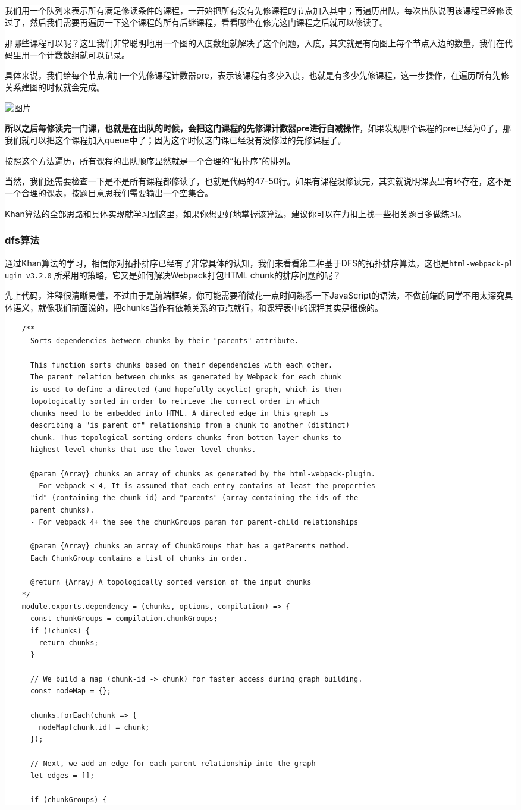 我们用一个队列来表示所有满足修读条件的课程，一开始把所有没有先修课程的节点加入其中；再遍历出队，每次出队说明该课程已经修读过了，然后我们需要再遍历一下这个课程的所有后继课程，看看哪些在修完这门课程之后就可以修读了。

那哪些课程可以呢？这里我们非常聪明地用一个图的入度数组就解决了这个问题，入度，其实就是有向图上每个节点入边的数量，我们在代码里用一个计数数组就可以记录。

具体来说，我们给每个节点增加一个先修课程计数器pre，表示该课程有多少入度，也就是有多少先修课程，这一步操作，在遍历所有先修关系建图的时候就会完成。

![图片](/images/业务开发算法50讲/04.基础算法篇/resourceimage53b253ff8665ae364a269cf2831485cf5fb2.jpg)

**所以之后每修读完一门课，也就是在出队的时候，会把这门课程的先修课计数器pre进行自减操作**，如果发现哪个课程的pre已经为0了，那我们就可以把这个课程加入queue中了；因为这个时候这门课已经没有没修过的先修课程了。

按照这个方法遍历，所有课程的出队顺序显然就是一个合理的“拓扑序”的排列。

当然，我们还需要检查一下是不是所有课程都修读了，也就是代码的47-50行。如果有课程没修读完，其实就说明课表里有环存在，这不是一个合理的课表，按题目意思我们需要输出一个空集合。

Khan算法的全部思路和具体实现就学习到这里，如果你想更好地掌握该算法，建议你可以在力扣上找一些相关题目多做练习。

### dfs算法

通过Khan算法的学习，相信你对拓扑排序已经有了非常具体的认知，我们来看看第二种基于DFS的拓扑排序算法，这也是`html-webpack-plugin v3.2.0` 所采用的策略，它又是如何解决Webpack打包HTML chunk的排序问题的呢？

先上代码，注释很清晰易懂，不过由于是前端框架，你可能需要稍微花一点时间熟悉一下JavaScript的语法，不做前端的同学不用太深究具体语义，就像我们前面说的，把chunks当作有依赖关系的节点就行，和课程表中的课程其实是很像的。

```
    /**
      Sorts dependencies between chunks by their "parents" attribute.
    
      This function sorts chunks based on their dependencies with each other.
      The parent relation between chunks as generated by Webpack for each chunk
      is used to define a directed (and hopefully acyclic) graph, which is then
      topologically sorted in order to retrieve the correct order in which
      chunks need to be embedded into HTML. A directed edge in this graph is
      describing a "is parent of" relationship from a chunk to another (distinct)
      chunk. Thus topological sorting orders chunks from bottom-layer chunks to
      highest level chunks that use the lower-level chunks.
    
      @param {Array} chunks an array of chunks as generated by the html-webpack-plugin.
      - For webpack < 4, It is assumed that each entry contains at least the properties
      "id" (containing the chunk id) and "parents" (array containing the ids of the
      parent chunks).
      - For webpack 4+ the see the chunkGroups param for parent-child relationships
    
      @param {Array} chunks an array of ChunkGroups that has a getParents method.
      Each ChunkGroup contains a list of chunks in order.
    
      @return {Array} A topologically sorted version of the input chunks
    */
    module.exports.dependency = (chunks, options, compilation) => {
      const chunkGroups = compilation.chunkGroups;
      if (!chunks) {
        return chunks;
      }
    
      // We build a map (chunk-id -> chunk) for faster access during graph building.
      const nodeMap = {};
    
      chunks.forEach(chunk => {
        nodeMap[chunk.id] = chunk;
      });
    
      // Next, we add an edge for each parent relationship into the graph
      let edges = [];
    
      if (chunkGroups) {
```